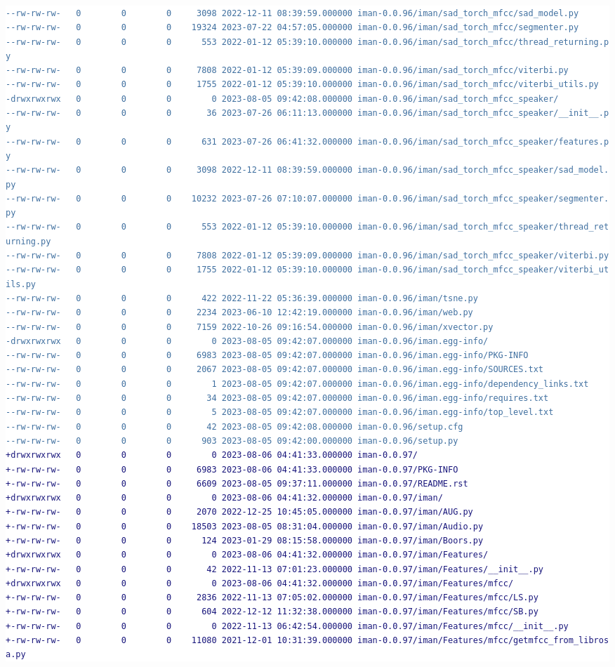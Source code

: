 ```diff
--rw-rw-rw-   0        0        0     3098 2022-12-11 08:39:59.000000 iman-0.0.96/iman/sad_torch_mfcc/sad_model.py
--rw-rw-rw-   0        0        0    19324 2023-07-22 04:57:05.000000 iman-0.0.96/iman/sad_torch_mfcc/segmenter.py
--rw-rw-rw-   0        0        0      553 2022-01-12 05:39:10.000000 iman-0.0.96/iman/sad_torch_mfcc/thread_returning.py
--rw-rw-rw-   0        0        0     7808 2022-01-12 05:39:09.000000 iman-0.0.96/iman/sad_torch_mfcc/viterbi.py
--rw-rw-rw-   0        0        0     1755 2022-01-12 05:39:10.000000 iman-0.0.96/iman/sad_torch_mfcc/viterbi_utils.py
-drwxrwxrwx   0        0        0        0 2023-08-05 09:42:08.000000 iman-0.0.96/iman/sad_torch_mfcc_speaker/
--rw-rw-rw-   0        0        0       36 2023-07-26 06:11:13.000000 iman-0.0.96/iman/sad_torch_mfcc_speaker/__init__.py
--rw-rw-rw-   0        0        0      631 2023-07-26 06:41:32.000000 iman-0.0.96/iman/sad_torch_mfcc_speaker/features.py
--rw-rw-rw-   0        0        0     3098 2022-12-11 08:39:59.000000 iman-0.0.96/iman/sad_torch_mfcc_speaker/sad_model.py
--rw-rw-rw-   0        0        0    10232 2023-07-26 07:10:07.000000 iman-0.0.96/iman/sad_torch_mfcc_speaker/segmenter.py
--rw-rw-rw-   0        0        0      553 2022-01-12 05:39:10.000000 iman-0.0.96/iman/sad_torch_mfcc_speaker/thread_returning.py
--rw-rw-rw-   0        0        0     7808 2022-01-12 05:39:09.000000 iman-0.0.96/iman/sad_torch_mfcc_speaker/viterbi.py
--rw-rw-rw-   0        0        0     1755 2022-01-12 05:39:10.000000 iman-0.0.96/iman/sad_torch_mfcc_speaker/viterbi_utils.py
--rw-rw-rw-   0        0        0      422 2022-11-22 05:36:39.000000 iman-0.0.96/iman/tsne.py
--rw-rw-rw-   0        0        0     2234 2023-06-10 12:42:19.000000 iman-0.0.96/iman/web.py
--rw-rw-rw-   0        0        0     7159 2022-10-26 09:16:54.000000 iman-0.0.96/iman/xvector.py
-drwxrwxrwx   0        0        0        0 2023-08-05 09:42:07.000000 iman-0.0.96/iman.egg-info/
--rw-rw-rw-   0        0        0     6983 2023-08-05 09:42:07.000000 iman-0.0.96/iman.egg-info/PKG-INFO
--rw-rw-rw-   0        0        0     2067 2023-08-05 09:42:07.000000 iman-0.0.96/iman.egg-info/SOURCES.txt
--rw-rw-rw-   0        0        0        1 2023-08-05 09:42:07.000000 iman-0.0.96/iman.egg-info/dependency_links.txt
--rw-rw-rw-   0        0        0       34 2023-08-05 09:42:07.000000 iman-0.0.96/iman.egg-info/requires.txt
--rw-rw-rw-   0        0        0        5 2023-08-05 09:42:07.000000 iman-0.0.96/iman.egg-info/top_level.txt
--rw-rw-rw-   0        0        0       42 2023-08-05 09:42:08.000000 iman-0.0.96/setup.cfg
--rw-rw-rw-   0        0        0      903 2023-08-05 09:42:00.000000 iman-0.0.96/setup.py
+drwxrwxrwx   0        0        0        0 2023-08-06 04:41:33.000000 iman-0.0.97/
+-rw-rw-rw-   0        0        0     6983 2023-08-06 04:41:33.000000 iman-0.0.97/PKG-INFO
+-rw-rw-rw-   0        0        0     6609 2023-08-05 09:37:11.000000 iman-0.0.97/README.rst
+drwxrwxrwx   0        0        0        0 2023-08-06 04:41:32.000000 iman-0.0.97/iman/
+-rw-rw-rw-   0        0        0     2070 2022-12-25 10:45:05.000000 iman-0.0.97/iman/AUG.py
+-rw-rw-rw-   0        0        0    18503 2023-08-05 08:31:04.000000 iman-0.0.97/iman/Audio.py
+-rw-rw-rw-   0        0        0      124 2023-01-29 08:15:58.000000 iman-0.0.97/iman/Boors.py
+drwxrwxrwx   0        0        0        0 2023-08-06 04:41:32.000000 iman-0.0.97/iman/Features/
+-rw-rw-rw-   0        0        0       42 2022-11-13 07:01:23.000000 iman-0.0.97/iman/Features/__init__.py
+drwxrwxrwx   0        0        0        0 2023-08-06 04:41:32.000000 iman-0.0.97/iman/Features/mfcc/
+-rw-rw-rw-   0        0        0     2836 2022-11-13 07:05:02.000000 iman-0.0.97/iman/Features/mfcc/LS.py
+-rw-rw-rw-   0        0        0      604 2022-12-12 11:32:38.000000 iman-0.0.97/iman/Features/mfcc/SB.py
+-rw-rw-rw-   0        0        0        0 2022-11-13 06:42:54.000000 iman-0.0.97/iman/Features/mfcc/__init__.py
+-rw-rw-rw-   0        0        0    11080 2021-12-01 10:31:39.000000 iman-0.0.97/iman/Features/mfcc/getmfcc_from_librosa.py
```